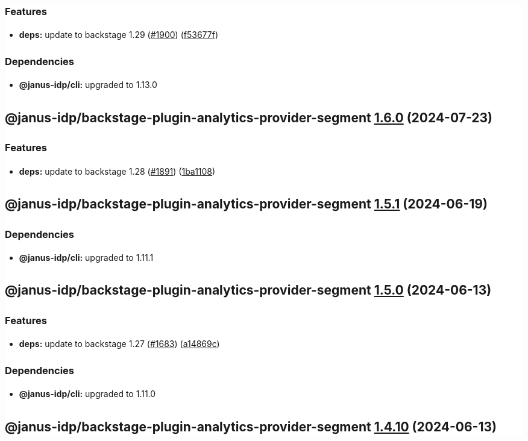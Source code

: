 ### Features

- **deps:** update to backstage 1.29 ([#1900](https://github.com/janus-idp/backstage-plugins/issues/1900)) ([f53677f](https://github.com/janus-idp/backstage-plugins/commit/f53677fb02d6df43a9de98c43a9f101a6db76802))

### Dependencies

- **@janus-idp/cli:** upgraded to 1.13.0

## @janus-idp/backstage-plugin-analytics-provider-segment [1.6.0](https://github.com/janus-idp/backstage-plugins/compare/@janus-idp/backstage-plugin-analytics-provider-segment@1.5.1...@janus-idp/backstage-plugin-analytics-provider-segment@1.6.0) (2024-07-23)

### Features

- **deps:** update to backstage 1.28 ([#1891](https://github.com/janus-idp/backstage-plugins/issues/1891)) ([1ba1108](https://github.com/janus-idp/backstage-plugins/commit/1ba11088e0de60e90d138944267b83600dc446e5))

## @janus-idp/backstage-plugin-analytics-provider-segment [1.5.1](https://github.com/janus-idp/backstage-plugins/compare/@janus-idp/backstage-plugin-analytics-provider-segment@1.5.0...@janus-idp/backstage-plugin-analytics-provider-segment@1.5.1) (2024-06-19)

### Dependencies

- **@janus-idp/cli:** upgraded to 1.11.1

## @janus-idp/backstage-plugin-analytics-provider-segment [1.5.0](https://github.com/janus-idp/backstage-plugins/compare/@janus-idp/backstage-plugin-analytics-provider-segment@1.4.10...@janus-idp/backstage-plugin-analytics-provider-segment@1.5.0) (2024-06-13)

### Features

- **deps:** update to backstage 1.27 ([#1683](https://github.com/janus-idp/backstage-plugins/issues/1683)) ([a14869c](https://github.com/janus-idp/backstage-plugins/commit/a14869c3f4177049cb8d6552b36c3ffd17e7997d))

### Dependencies

- **@janus-idp/cli:** upgraded to 1.11.0

## @janus-idp/backstage-plugin-analytics-provider-segment [1.4.10](https://github.com/janus-idp/backstage-plugins/compare/@janus-idp/backstage-plugin-analytics-provider-segment@1.4.9...@janus-idp/backstage-plugin-analytics-provider-segment@1.4.10) (2024-06-13)
